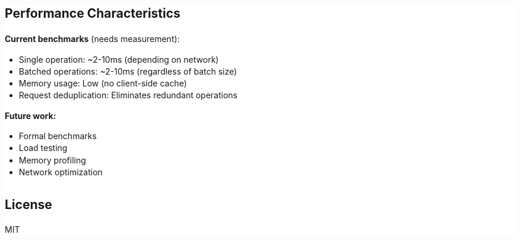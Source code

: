## Performance Characteristics

**Current benchmarks** (needs measurement):
- Single operation: ~2-10ms (depending on network)
- Batched operations: ~2-10ms (regardless of batch size)
- Memory usage: Low (no client-side cache)
- Request deduplication: Eliminates redundant operations

**Future work:**
- Formal benchmarks
- Load testing
- Memory profiling
- Network optimization

## License

MIT
